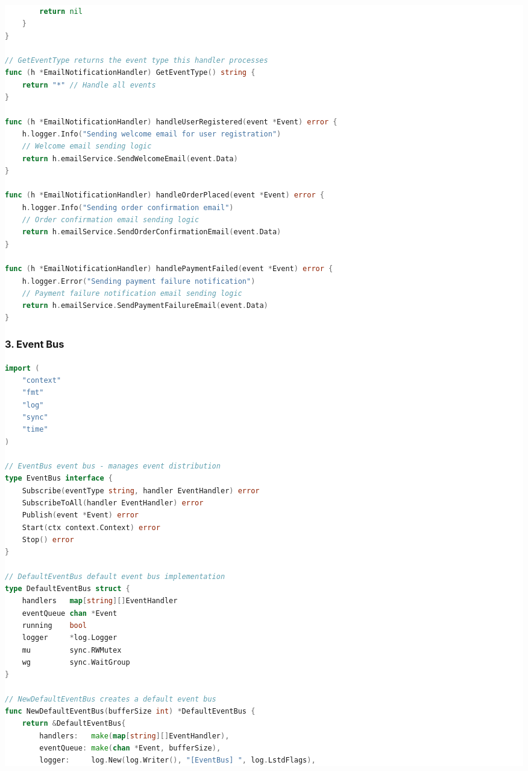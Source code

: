 ```go
        return nil
    }
}

// GetEventType returns the event type this handler processes
func (h *EmailNotificationHandler) GetEventType() string {
    return "*" // Handle all events
}

func (h *EmailNotificationHandler) handleUserRegistered(event *Event) error {
    h.logger.Info("Sending welcome email for user registration")
    // Welcome email sending logic
    return h.emailService.SendWelcomeEmail(event.Data)
}

func (h *EmailNotificationHandler) handleOrderPlaced(event *Event) error {
    h.logger.Info("Sending order confirmation email")
    // Order confirmation email sending logic
    return h.emailService.SendOrderConfirmationEmail(event.Data)
}

func (h *EmailNotificationHandler) handlePaymentFailed(event *Event) error {
    h.logger.Error("Sending payment failure notification")
    // Payment failure notification email sending logic
    return h.emailService.SendPaymentFailureEmail(event.Data)
}
```

### 3. Event Bus
```go
import (
    "context"
    "fmt"
    "log"
    "sync"
    "time"
)

// EventBus event bus - manages event distribution
type EventBus interface {
    Subscribe(eventType string, handler EventHandler) error
    SubscribeToAll(handler EventHandler) error
    Publish(event *Event) error
    Start(ctx context.Context) error
    Stop() error
}

// DefaultEventBus default event bus implementation
type DefaultEventBus struct {
    handlers   map[string][]EventHandler
    eventQueue chan *Event
    running    bool
    logger     *log.Logger
    mu         sync.RWMutex
    wg         sync.WaitGroup
}

// NewDefaultEventBus creates a default event bus
func NewDefaultEventBus(bufferSize int) *DefaultEventBus {
    return &DefaultEventBus{
        handlers:   make(map[string][]EventHandler),
        eventQueue: make(chan *Event, bufferSize),
        logger:     log.New(log.Writer(), "[EventBus] ", log.LstdFlags),
```